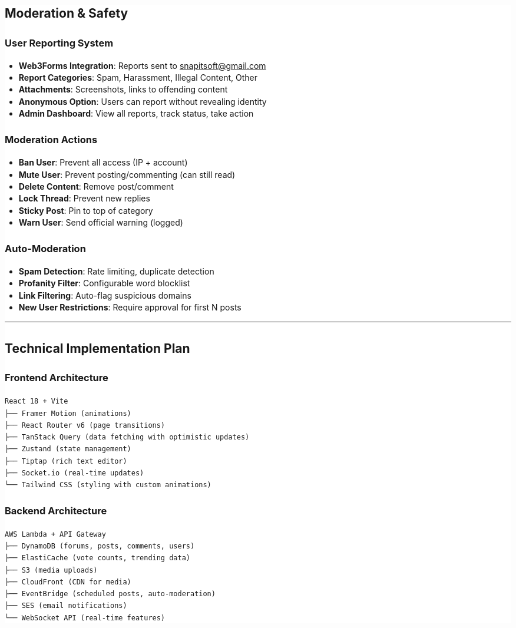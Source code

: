 ## Moderation & Safety

### User Reporting System
- **Web3Forms Integration**: Reports sent to snapitsoft@gmail.com
- **Report Categories**: Spam, Harassment, Illegal Content, Other
- **Attachments**: Screenshots, links to offending content
- **Anonymous Option**: Users can report without revealing identity
- **Admin Dashboard**: View all reports, track status, take action

### Moderation Actions
- **Ban User**: Prevent all access (IP + account)
- **Mute User**: Prevent posting/commenting (can still read)
- **Delete Content**: Remove post/comment
- **Lock Thread**: Prevent new replies
- **Sticky Post**: Pin to top of category
- **Warn User**: Send official warning (logged)

### Auto-Moderation
- **Spam Detection**: Rate limiting, duplicate detection
- **Profanity Filter**: Configurable word blocklist
- **Link Filtering**: Auto-flag suspicious domains
- **New User Restrictions**: Require approval for first N posts

---

## Technical Implementation Plan

### Frontend Architecture
```
React 18 + Vite
├── Framer Motion (animations)
├── React Router v6 (page transitions)
├── TanStack Query (data fetching with optimistic updates)
├── Zustand (state management)
├── Tiptap (rich text editor)
├── Socket.io (real-time updates)
└── Tailwind CSS (styling with custom animations)
```

### Backend Architecture
```
AWS Lambda + API Gateway
├── DynamoDB (forums, posts, comments, users)
├── ElastiCache (vote counts, trending data)
├── S3 (media uploads)
├── CloudFront (CDN for media)
├── EventBridge (scheduled posts, auto-moderation)
├── SES (email notifications)
└── WebSocket API (real-time features)
```
